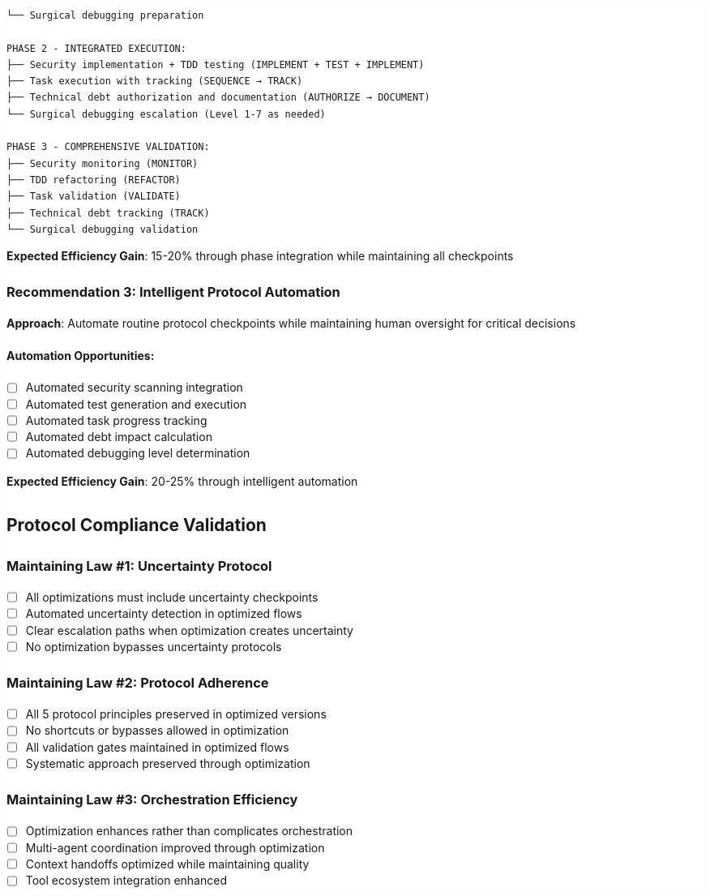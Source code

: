 ```
└── Surgical debugging preparation

PHASE 2 - INTEGRATED EXECUTION:
├── Security implementation + TDD testing (IMPLEMENT + TEST + IMPLEMENT)
├── Task execution with tracking (SEQUENCE → TRACK)
├── Technical debt authorization and documentation (AUTHORIZE → DOCUMENT)
└── Surgical debugging escalation (Level 1-7 as needed)

PHASE 3 - COMPREHENSIVE VALIDATION:
├── Security monitoring (MONITOR)
├── TDD refactoring (REFACTOR)
├── Task validation (VALIDATE)
├── Technical debt tracking (TRACK)
└── Surgical debugging validation
```

**Expected Efficiency Gain**: 15-20% through phase integration while maintaining all checkpoints

### Recommendation 3: Intelligent Protocol Automation
**Approach**: Automate routine protocol checkpoints while maintaining human oversight for critical decisions

#### Automation Opportunities:
- [ ] Automated security scanning integration
- [ ] Automated test generation and execution
- [ ] Automated task progress tracking
- [ ] Automated debt impact calculation
- [ ] Automated debugging level determination

**Expected Efficiency Gain**: 20-25% through intelligent automation

## Protocol Compliance Validation

### Maintaining Law #1: Uncertainty Protocol
- [ ] All optimizations must include uncertainty checkpoints
- [ ] Automated uncertainty detection in optimized flows
- [ ] Clear escalation paths when optimization creates uncertainty
- [ ] No optimization bypasses uncertainty protocols

### Maintaining Law #2: Protocol Adherence  
- [ ] All 5 protocol principles preserved in optimized versions
- [ ] No shortcuts or bypasses allowed in optimization
- [ ] All validation gates maintained in optimized flows
- [ ] Systematic approach preserved through optimization

### Maintaining Law #3: Orchestration Efficiency
- [ ] Optimization enhances rather than complicates orchestration
- [ ] Multi-agent coordination improved through optimization
- [ ] Context handoffs optimized while maintaining quality
- [ ] Tool ecosystem integration enhanced
